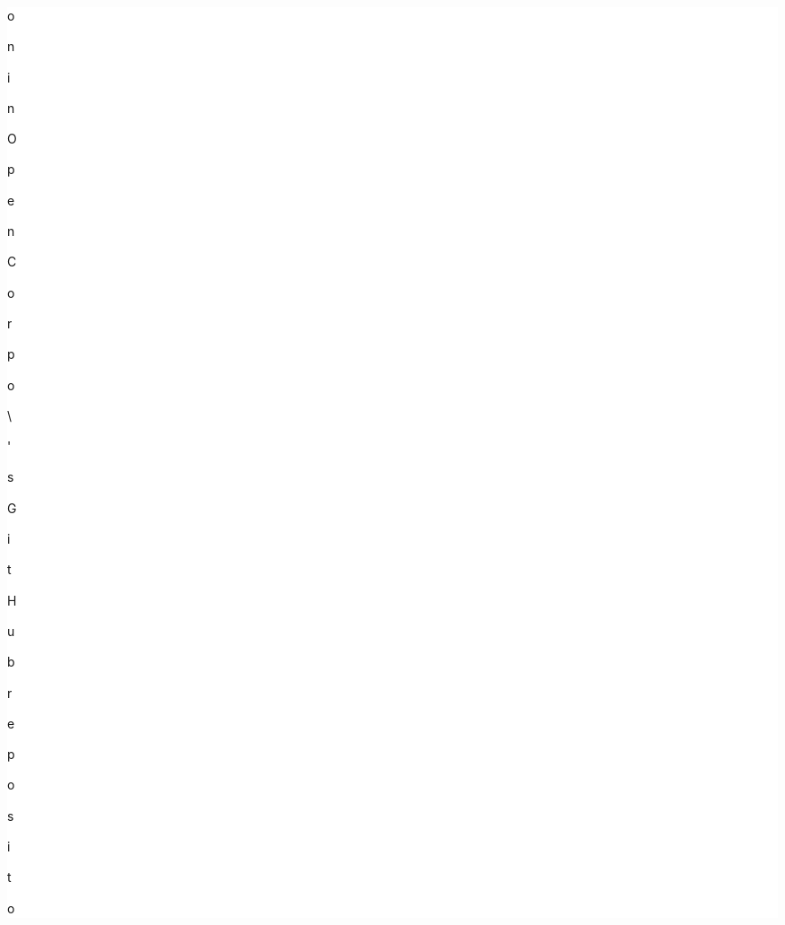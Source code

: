 o

n

 

i

n

 

O

p

e

n

C

o

r

p

o

\

'

s

 

G

i

t

H

u

b

 

r

e

p

o

s

i

t

o
